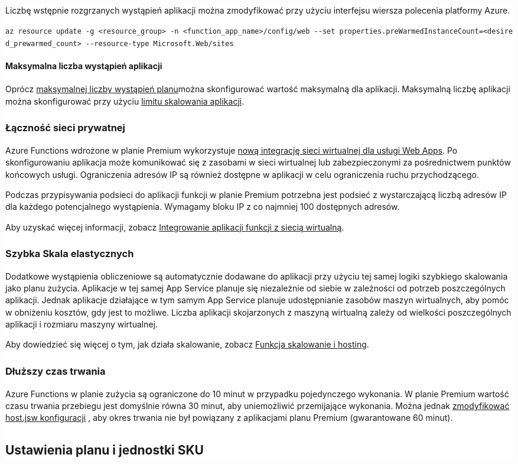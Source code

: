 Liczbę wstępnie rozgrzanych wystąpień aplikacji można zmodyfikować przy użyciu interfejsu wiersza polecenia platformy Azure.

```azurecli-interactive
az resource update -g <resource_group> -n <function_app_name>/config/web --set properties.preWarmedInstanceCount=<desired_prewarmed_count> --resource-type Microsoft.Web/sites 
```

#### <a name="maximum-instances-for-an-app"></a>Maksymalna liczba wystąpień aplikacji

Oprócz [maksymalnej liczby wystąpień planu](#plan-and-sku-settings)można skonfigurować wartość maksymalną dla aplikacji.  Maksymalną liczbę aplikacji można skonfigurować przy użyciu [limitu skalowania aplikacji](./functions-scale.md#limit-scale-out).

### <a name="private-network-connectivity"></a>Łączność sieci prywatnej

Azure Functions wdrożone w planie Premium wykorzystuje [nową integrację sieci wirtualnej dla usługi Web Apps](../app-service/web-sites-integrate-with-vnet.md).  Po skonfigurowaniu aplikacja może komunikować się z zasobami w sieci wirtualnej lub zabezpieczonymi za pośrednictwem punktów końcowych usługi.  Ograniczenia adresów IP są również dostępne w aplikacji w celu ograniczenia ruchu przychodzącego.

Podczas przypisywania podsieci do aplikacji funkcji w planie Premium potrzebna jest podsieć z wystarczającą liczbą adresów IP dla każdego potencjalnego wystąpienia. Wymagamy bloku IP z co najmniej 100 dostępnych adresów.

Aby uzyskać więcej informacji, zobacz [Integrowanie aplikacji funkcji z siecią wirtualną](functions-create-vnet.md).

### <a name="rapid-elastic-scale"></a>Szybka Skala elastycznych

Dodatkowe wystąpienia obliczeniowe są automatycznie dodawane do aplikacji przy użyciu tej samej logiki szybkiego skalowania jako planu zużycia. Aplikacje w tej samej App Service planuje się niezależnie od siebie w zależności od potrzeb poszczególnych aplikacji. Jednak aplikacje działające w tym samym App Service planuje udostępnianie zasobów maszyn wirtualnych, aby pomóc w obniżeniu kosztów, gdy jest to możliwe. Liczba aplikacji skojarzonych z maszyną wirtualną zależy od wielkości poszczególnych aplikacji i rozmiaru maszyny wirtualnej.

Aby dowiedzieć się więcej o tym, jak działa skalowanie, zobacz [Funkcja skalowanie i hosting](./functions-scale.md#how-the-consumption-and-premium-plans-work).

### <a name="longer-run-duration"></a>Dłuższy czas trwania

Azure Functions w planie zużycia są ograniczone do 10 minut w przypadku pojedynczego wykonania.  W planie Premium wartość czasu trwania przebiegu jest domyślnie równa 30 minut, aby uniemożliwić przemijające wykonania. Można jednak [zmodyfikować host.jsw konfiguracji](./functions-host-json.md#functiontimeout) , aby okres trwania nie był powiązany z aplikacjami planu Premium (gwarantowane 60 minut).

## <a name="plan-and-sku-settings"></a>Ustawienia planu i jednostki SKU
